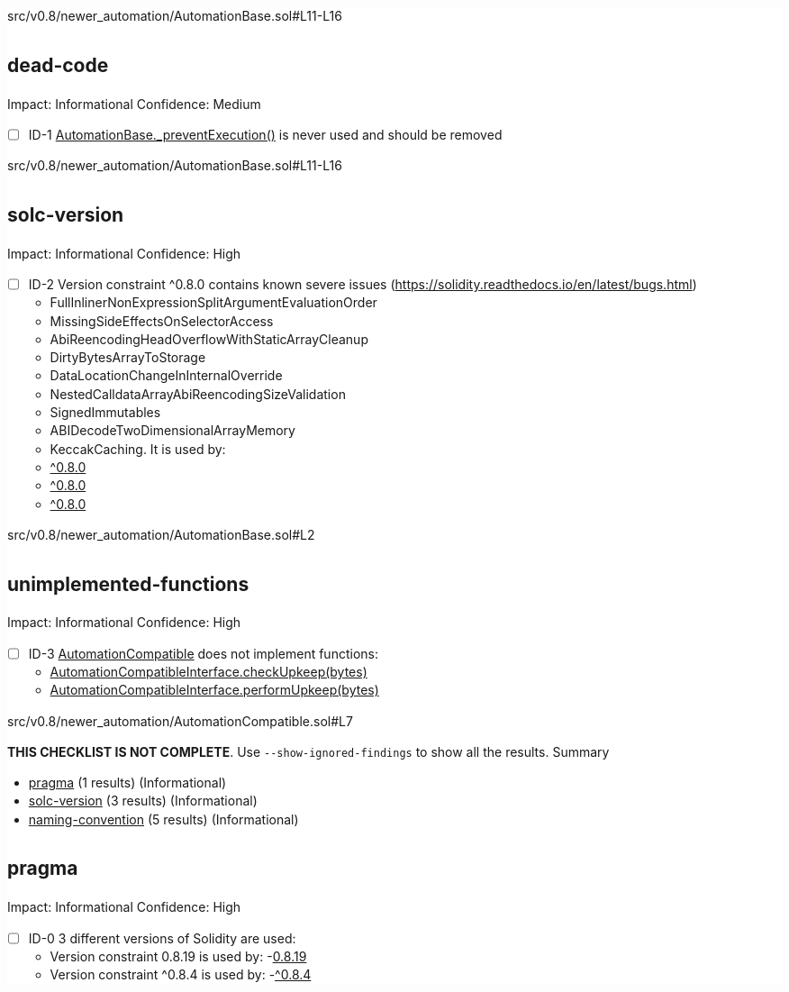 src/v0.8/newer_automation/AutomationBase.sol#L11-L16


## dead-code
Impact: Informational
Confidence: Medium
 - [ ] ID-1
[AutomationBase._preventExecution()](src/v0.8/newer_automation/AutomationBase.sol#L11-L16) is never used and should be removed

src/v0.8/newer_automation/AutomationBase.sol#L11-L16


## solc-version
Impact: Informational
Confidence: High
 - [ ] ID-2
Version constraint ^0.8.0 contains known severe issues (https://solidity.readthedocs.io/en/latest/bugs.html)
	- FullInlinerNonExpressionSplitArgumentEvaluationOrder
	- MissingSideEffectsOnSelectorAccess
	- AbiReencodingHeadOverflowWithStaticArrayCleanup
	- DirtyBytesArrayToStorage
	- DataLocationChangeInInternalOverride
	- NestedCalldataArrayAbiReencodingSizeValidation
	- SignedImmutables
	- ABIDecodeTwoDimensionalArrayMemory
	- KeccakCaching.
It is used by:
	- [^0.8.0](src/v0.8/newer_automation/AutomationBase.sol#L2)
	- [^0.8.0](src/v0.8/newer_automation/AutomationCompatible.sol#L2)
	- [^0.8.0](src/v0.8/newer_automation/interfaces/AutomationCompatibleInterface.sol#L2)

src/v0.8/newer_automation/AutomationBase.sol#L2


## unimplemented-functions
Impact: Informational
Confidence: High
 - [ ] ID-3
[AutomationCompatible](src/v0.8/newer_automation/AutomationCompatible.sol#L7) does not implement functions:
	- [AutomationCompatibleInterface.checkUpkeep(bytes)](src/v0.8/newer_automation/interfaces/AutomationCompatibleInterface.sol#L23)
	- [AutomationCompatibleInterface.performUpkeep(bytes)](src/v0.8/newer_automation/interfaces/AutomationCompatibleInterface.sol#L41)

src/v0.8/newer_automation/AutomationCompatible.sol#L7


**THIS CHECKLIST IS NOT COMPLETE**. Use `--show-ignored-findings` to show all the results.
Summary
 - [pragma](#pragma) (1 results) (Informational)
 - [solc-version](#solc-version) (3 results) (Informational)
 - [naming-convention](#naming-convention) (5 results) (Informational)
## pragma
Impact: Informational
Confidence: High
 - [ ] ID-0
3 different versions of Solidity are used:
	- Version constraint 0.8.19 is used by:
		-[0.8.19](src/v0.8/newer_automation/AutomationCompatibleUtils.sol#L2)
	- Version constraint ^0.8.4 is used by:
		-[^0.8.4](src/v0.8/newer_automation/interfaces/IAutomationV21PlusCommon.sol#L2)